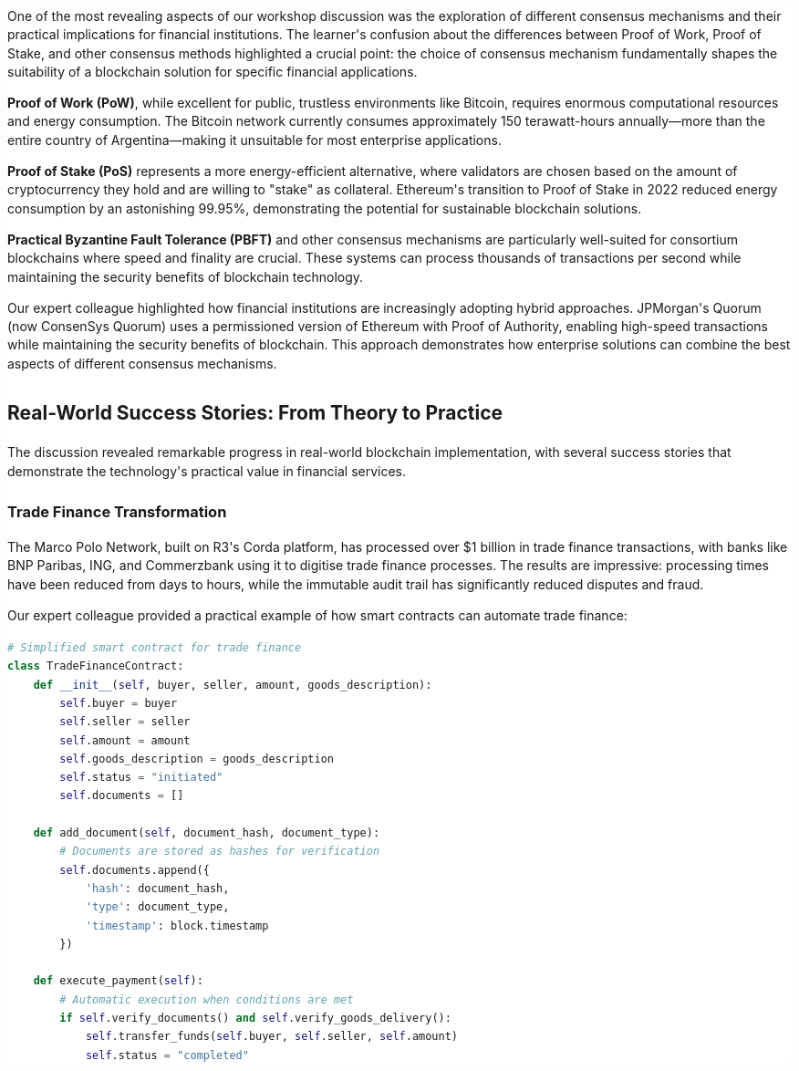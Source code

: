 One of the most revealing aspects of our workshop discussion was the exploration of different consensus mechanisms and their practical implications for financial institutions. The learner's confusion about the differences between Proof of Work, Proof of Stake, and other consensus methods highlighted a crucial point: the choice of consensus mechanism fundamentally shapes the suitability of a blockchain solution for specific financial applications.

**Proof of Work (PoW)**, while excellent for public, trustless environments like Bitcoin, requires enormous computational resources and energy consumption. The Bitcoin network currently consumes approximately 150 terawatt-hours annually—more than the entire country of Argentina—making it unsuitable for most enterprise applications.

**Proof of Stake (PoS)** represents a more energy-efficient alternative, where validators are chosen based on the amount of cryptocurrency they hold and are willing to "stake" as collateral. Ethereum's transition to Proof of Stake in 2022 reduced energy consumption by an astonishing 99.95%, demonstrating the potential for sustainable blockchain solutions.

**Practical Byzantine Fault Tolerance (PBFT)** and other consensus mechanisms are particularly well-suited for consortium blockchains where speed and finality are crucial. These systems can process thousands of transactions per second while maintaining the security benefits of blockchain technology.

Our expert colleague highlighted how financial institutions are increasingly adopting hybrid approaches. JPMorgan's Quorum (now ConsenSys Quorum) uses a permissioned version of Ethereum with Proof of Authority, enabling high-speed transactions while maintaining the security benefits of blockchain. This approach demonstrates how enterprise solutions can combine the best aspects of different consensus mechanisms.

## Real-World Success Stories: From Theory to Practice

The discussion revealed remarkable progress in real-world blockchain implementation, with several success stories that demonstrate the technology's practical value in financial services.

### Trade Finance Transformation

The Marco Polo Network, built on R3's Corda platform, has processed over $1 billion in trade finance transactions, with banks like BNP Paribas, ING, and Commerzbank using it to digitise trade finance processes. The results are impressive: processing times have been reduced from days to hours, while the immutable audit trail has significantly reduced disputes and fraud.

Our expert colleague provided a practical example of how smart contracts can automate trade finance:

```python
# Simplified smart contract for trade finance
class TradeFinanceContract:
    def __init__(self, buyer, seller, amount, goods_description):
        self.buyer = buyer
        self.seller = seller
        self.amount = amount
        self.goods_description = goods_description
        self.status = "initiated"
        self.documents = []
    
    def add_document(self, document_hash, document_type):
        # Documents are stored as hashes for verification
        self.documents.append({
            'hash': document_hash,
            'type': document_type,
            'timestamp': block.timestamp
        })
    
    def execute_payment(self):
        # Automatic execution when conditions are met
        if self.verify_documents() and self.verify_goods_delivery():
            self.transfer_funds(self.buyer, self.seller, self.amount)
            self.status = "completed"
```